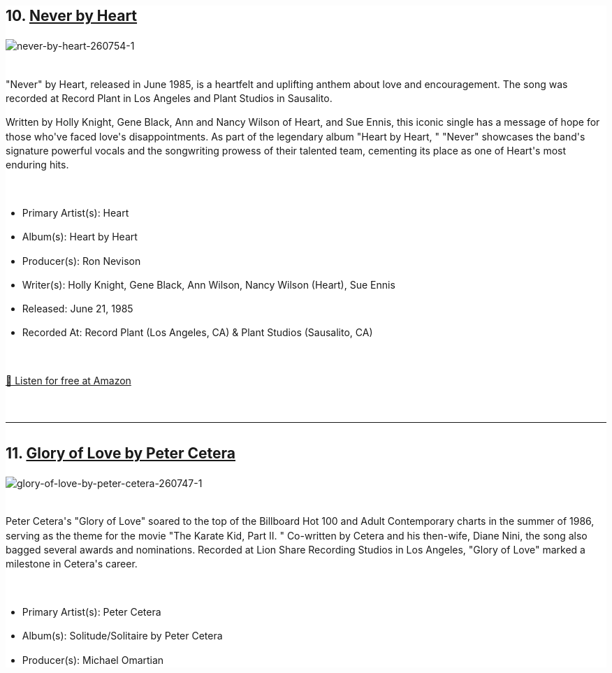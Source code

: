 ## 10. [Never by Heart](https://serp.ly/amazon/Never+by%C2%A0Heart?i=digital-music)

<div class="image"><img alt="never-by-heart-260754-1" height="540" src="https://imagedelivery.net/XRNHhJkVKCwA1q8dBxfEtw/never-by-heart-260754-1/h=540,fit=pad,background=black"/></div>

<br>

"Never" by Heart, released in June 1985, is a heartfelt and uplifting anthem about love and encouragement. The song was recorded at Record Plant in Los Angeles and Plant Studios in Sausalito.

Written by Holly Knight, Gene Black, Ann and Nancy Wilson of Heart, and Sue Ennis, this iconic single has a message of hope for those who've faced love's disappointments. As part of the legendary album "Heart by Heart, " "Never" showcases the band's signature powerful vocals and the songwriting prowess of their talented team, cementing its place as one of Heart's most enduring hits.

<br>

- Primary Artist(s): Heart

- Album(s): Heart by Heart

- Producer(s): Ron Nevison

- Writer(s): Holly Knight, Gene Black, Ann Wilson, Nancy Wilson (Heart), Sue Ennis

- Released: June 21, 1985

- Recorded At: Record Plant (Los Angeles, CA) & Plant Studios (Sausalito, CA)

<br>

[🎵 Listen for free at Amazon](https://serp.ly/amazonprime)

<br>

<hr>

## 11. [Glory of Love by Peter Cetera](https://serp.ly/amazon/Glory+of+Love+by%C2%A0Peter%C2%A0Cetera?i=digital-music)

<div class="image"><img alt="glory-of-love-by-peter-cetera-260747-1" height="540" src="https://imagedelivery.net/XRNHhJkVKCwA1q8dBxfEtw/glory-of-love-by-peter-cetera-260747-1/h=540,fit=pad,background=black"/></div>

<br>

Peter Cetera's "Glory of Love" soared to the top of the Billboard Hot 100 and Adult Contemporary charts in the summer of 1986, serving as the theme for the movie "The Karate Kid, Part II. " Co-written by Cetera and his then-wife, Diane Nini, the song also bagged several awards and nominations. Recorded at Lion Share Recording Studios in Los Angeles, "Glory of Love" marked a milestone in Cetera's career.

<br>

- Primary Artist(s): Peter Cetera

- Album(s): Solitude/Solitaire by Peter Cetera

- Producer(s): Michael Omartian
